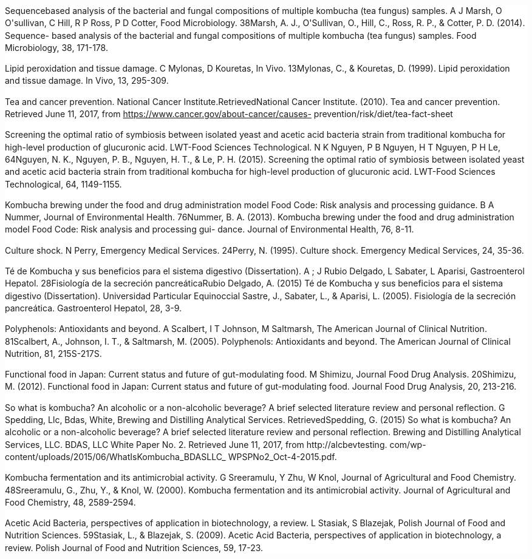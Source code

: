 Sequencebased analysis of the bacterial and fungal compositions of multiple kombucha (tea fungus) samples. A J Marsh, O O&apos;sullivan, C Hill, R P Ross, P D Cotter, Food Microbiology. 38Marsh, A. J., O'Sullivan, O., Hill, C., Ross, R. P., & Cotter, P. D. (2014). Sequence- based analysis of the bacterial and fungal compositions of multiple kombucha (tea fungus) samples. Food Microbiology, 38, 171-178.

Lipid peroxidation and tissue damage. C Mylonas, D Kouretas, In Vivo. 13Mylonas, C., & Kouretas, D. (1999). Lipid peroxidation and tissue damage. In Vivo, 13, 295-309.

Tea and cancer prevention. National Cancer Institute.RetrievedNational Cancer Institute. (2010). Tea and cancer prevention. Retrieved June 11, 2017, from https://www.cancer.gov/about-cancer/causes- prevention/risk/diet/tea-fact-sheet

Screening the optimal ratio of symbiosis between isolated yeast and acetic acid bacteria strain from traditional kombucha for high-level production of glucuronic acid. LWT-Food Sciences Technological. N K Nguyen, P B Nguyen, H T Nguyen, P H Le, 64Nguyen, N. K., Nguyen, P. B., Nguyen, H. T., & Le, P. H. (2015). Screening the optimal ratio of symbiosis between isolated yeast and acetic acid bacteria strain from traditional kombucha for high-level production of glucuronic acid. LWT-Food Sciences Technological, 64, 1149-1155.

Kombucha brewing under the food and drug administration model Food Code: Risk analysis and processing guidance. B A Nummer, Journal of Environmental Health. 76Nummer, B. A. (2013). Kombucha brewing under the food and drug administration model Food Code: Risk analysis and processing gui- dance. Journal of Environmental Health, 76, 8-11.

Culture shock. N Perry, Emergency Medical Services. 24Perry, N. (1995). Culture shock. Emergency Medical Services, 24, 35-36.

Té de Kombucha y sus beneficios para el sistema digestivo (Dissertation). A ; J Rubio Delgado, L Sabater, L Aparisi, Gastroenterol Hepatol. 28Fisiología de la secreción pancreáticaRubio Delgado, A. (2015) Té de Kombucha y sus beneficios para el sistema digestivo (Dissertation). Universidad Particular Equinoccial Sastre, J., Sabater, L., & Aparisi, L. (2005). Fisiología de la secreción pancreática. Gastroenterol Hepatol, 28, 3-9.

Polyphenols: Antioxidants and beyond. A Scalbert, I T Johnson, M Saltmarsh, The American Journal of Clinical Nutrition. 81Scalbert, A., Johnson, I. T., & Saltmarsh, M. (2005). Polyphenols: Antioxidants and beyond. The American Journal of Clinical Nutrition, 81, 215S-217S.

Functional food in Japan: Current status and future of gut-modulating food. M Shimizu, Journal Food Drug Analysis. 20Shimizu, M. (2012). Functional food in Japan: Current status and future of gut-modulating food. Journal Food Drug Analysis, 20, 213-216.

So what is kombucha? An alcoholic or a non-alcoholic beverage? A brief selected literature review and personal reflection. G Spedding, Llc, Bdas, White, Brewing and Distilling Analytical Services. RetrievedSpedding, G. (2015) So what is kombucha? An alcoholic or a non-alcoholic beverage? A brief selected literature review and personal reflection. Brewing and Distilling Analytical Services, LLC. BDAS, LLC White Paper No. 2. Retrieved June 11, 2017, from http://alcbevtesting. com/wp-content/uploads/2015/06/WhatIsKombucha_BDASLLC_ WPSPNo2_Oct-4-2015.pdf.

Kombucha fermentation and its antimicrobial activity. G Sreeramulu, Y Zhu, W Knol, Journal of Agricultural and Food Chemistry. 48Sreeramulu, G., Zhu, Y., & Knol, W. (2000). Kombucha fermentation and its antimicrobial activity. Journal of Agricultural and Food Chemistry, 48, 2589-2594.

Acetic Acid Bacteria, perspectives of application in biotechnology, a review. L Stasiak, S Blazejak, Polish Journal of Food and Nutrition Sciences. 59Stasiak, L., & Blazejak, S. (2009). Acetic Acid Bacteria, perspectives of application in biotechnology, a review. Polish Journal of Food and Nutrition Sciences, 59, 17-23.
